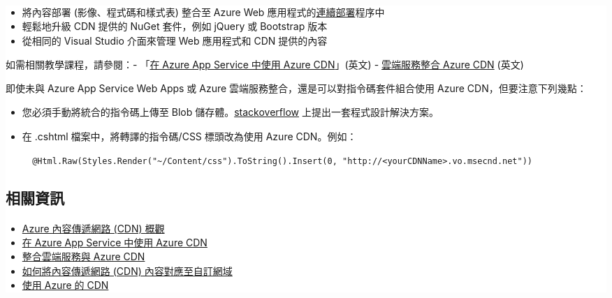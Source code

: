 - 將內容部署 (影像、程式碼和樣式表) 整合至 Azure Web 應用程式的[連續部署](../web-sites-publish-source-control.md)程序中
- 輕鬆地升級 CDN 提供的 NuGet 套件，例如 jQuery 或 Bootstrap 版本 
- 從相同的 Visual Studio 介面來管理 Web 應用程式和 CDN 提供的內容

如需相關教學課程，請參閱：- 「[在 Azure App Service 中使用 Azure CDN](../cdn-websites-with-cdn.md)」(英文) - [雲端服務整合 Azure CDN](cdn-cloud-service-with-cdn.md) (英文)

即使未與 Azure App Service Web Apps 或 Azure 雲端服務整合，還是可以對指令碼套件組合使用 Azure CDN，但要注意下列幾點：

- 您必須手動將統合的指令碼上傳至 Blob 儲存體。[stackoverflow](http://stackoverflow.com/a/13736433) 上提出一套程式設計解決方案。
- 在 .cshtml 檔案中，將轉譯的指令碼/CSS 標頭改為使用 Azure CDN。例如：

		@Html.Raw(Styles.Render("~/Content/css").ToString().Insert(0, "http://<yourCDNName>.vo.msecnd.net"))

## 相關資訊 ##
- [Azure 內容傳遞網路 (CDN) 概觀](cdn-overview.md)
- [在 Azure App Service 中使用 Azure CDN](../cdn-websites-with-cdn.md)
- [整合雲端服務與 Azure CDN](cdn-cloud-service-with-cdn.md)
- [如何將內容傳遞網路 (CDN) 內容對應至自訂網域](http://msdn.microsoft.com/library/azure/gg680307.aspx)
- [使用 Azure 的 CDN](cdn-how-to-use-cdn.md)
 

